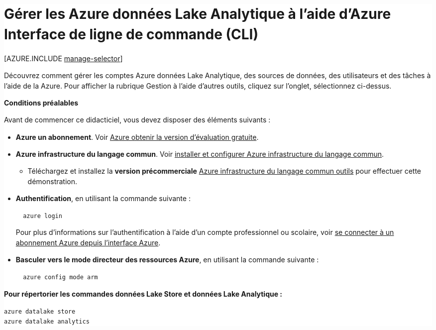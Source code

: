 <properties 
   pageTitle="Gérer les Azure données Lake Analytique à l’aide d’Azure de ligne de commande Interface | Azure" 
   description="Découvrez comment gérer les comptes données Lake Analytique, les sources de données, les travaux et les utilisateurs à l’aide d’Azure infrastructure du langage commun" 
   services="data-lake-analytics" 
   documentationCenter="" 
   authors="edmacauley" 
   manager="jhubbard" 
   editor="cgronlun"/>
 
<tags
   ms.service="data-lake-analytics"
   ms.devlang="na"
   ms.topic="article"
   ms.tgt_pltfrm="na"
   ms.workload="big-data" 
   ms.date="05/16/2016"
   ms.author="edmaca"/>

# <a name="manage-azure-data-lake-analytics-using-azure-command-line-interface-cli"></a>Gérer les Azure données Lake Analytique à l’aide d’Azure Interface de ligne de commande (CLI)

[AZURE.INCLUDE [manage-selector](../../includes/data-lake-analytics-selector-manage.md)]

Découvrez comment gérer les comptes Azure données Lake Analytique, des sources de données, des utilisateurs et des tâches à l’aide de la Azure. Pour afficher la rubrique Gestion à l’aide d’autres outils, cliquez sur l’onglet, sélectionnez ci-dessus.

**Conditions préalables**

Avant de commencer ce didacticiel, vous devez disposer des éléments suivants :

- **Azure un abonnement**. Voir [Azure obtenir la version d’évaluation gratuite](https://azure.microsoft.com/pricing/free-trial/).
- **Azure infrastructure du langage commun**. Voir [installer et configurer Azure infrastructure du langage commun](../xplat-cli-install.md).
    - Téléchargez et installez la **version précommerciale** [Azure infrastructure du langage commun outils](https://github.com/MicrosoftBigData/AzureDataLake/releases) pour effectuer cette démonstration.
- **Authentification**, en utilisant la commande suivante :

        azure login
    Pour plus d’informations sur l’authentification à l’aide d’un compte professionnel ou scolaire, voir [se connecter à un abonnement Azure depuis l’interface Azure](../xplat-cli-connect.md).
- **Basculer vers le mode directeur des ressources Azure**, en utilisant la commande suivante :

        azure config mode arm

**Pour répertorier les commandes données Lake Store et données Lake Analytique :**

    azure datalake store
    azure datalake analytics
